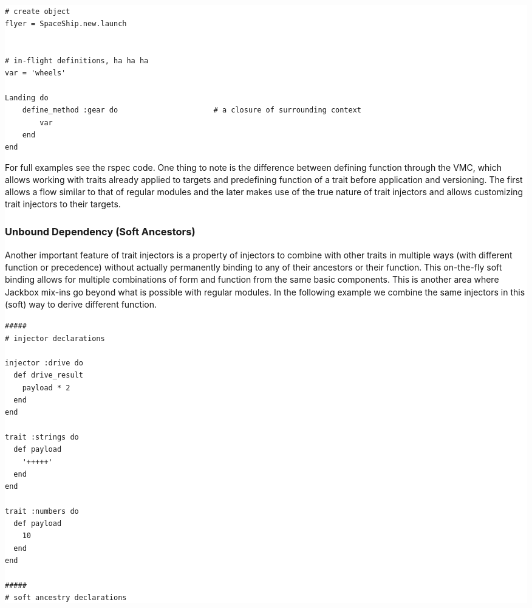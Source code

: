     # create object
    flyer = SpaceShip.new.launch


    # in-flight definitions, ha ha ha
    var = 'wheels'
    
    Landing do
    	define_method :gear do                      # a closure of surrounding context
    		var
    	end
    end
    
For full examples see the rspec code.  One thing to note is the difference between defining function through the VMC, which allows working with traits already applied to targets and predefining function of a trait before application and versioning.  The first allows a flow similar to that of regular modules and the later makes use of the true nature of trait injectors and allows customizing trait injectors to their targets.

### Unbound Dependency (Soft Ancestors)

Another important feature of trait injectors is a property of injectors to combine with other traits in multiple ways (with different function or precedence) without actually permanently binding to any of their ancestors or their function.  This on-the-fly soft binding allows for multiple combinations of form and function from the same basic components.  This is another area where Jackbox mix-ins go beyond what is possible with regular modules. In the following example we combine the same injectors in this (soft) way to derive different function.

    #####
    # injector declarations

    injector :drive do
      def drive_result
        payload * 2
      end
    end

    trait :strings do
      def payload
        '+++++'
      end
    end

    trait :numbers do
      def payload
        10
      end
    end

    #####
    # soft ancestry declarations
